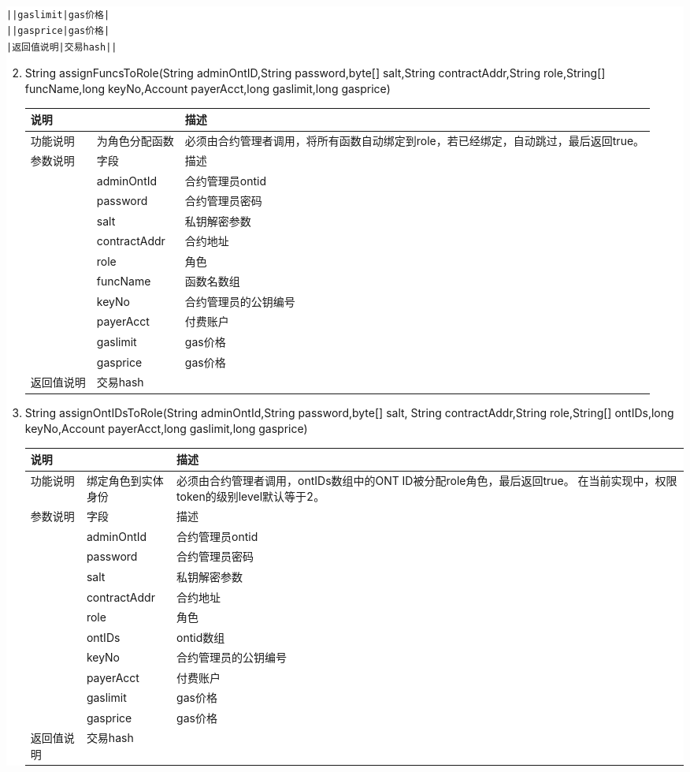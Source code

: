     ||gaslimit|gas价格|
    ||gasprice|gas价格|
    |返回值说明|交易hash||

2. String assignFuncsToRole(String adminOntID,String password,byte[] salt,String contractAddr,String role,String[] funcName,long keyNo,Account payerAcct,long gaslimit,long gasprice)

    |说明||描述|
    |:--|:--|:--|
    |功能说明|为角色分配函数|必须由合约管理者调用，将所有函数自动绑定到role，若已经绑定，自动跳过，最后返回true。|
    |参数说明|字段|描述|
    ||adminOntId|合约管理员ontid|
    ||password|合约管理员密码|
    ||salt|私钥解密参数|
    ||contractAddr|合约地址|
    ||role|角色|
    ||funcName|函数名数组|
    ||keyNo|合约管理员的公钥编号|
    ||payerAcct|付费账户|
    ||gaslimit|gas价格|
    ||gasprice|gas价格|
    |返回值说明|交易hash||

3. String assignOntIDsToRole(String adminOntId,String password,byte[] salt, String contractAddr,String role,String[] ontIDs,long keyNo,Account payerAcct,long gaslimit,long gasprice)

     |说明||描述|
     |:--|:--|:--|
     |功能说明|绑定角色到实体身份|必须由合约管理者调用，ontIDs数组中的ONT ID被分配role角色，最后返回true。 在当前实现中，权限token的级别level默认等于2。|
     |参数说明|字段|描述|
     ||adminOntId|合约管理员ontid|
     ||password|合约管理员密码|
     ||salt|私钥解密参数|
     ||contractAddr|合约地址|
     ||role|角色|
     ||ontIDs|ontid数组|
     ||keyNo|合约管理员的公钥编号|
     ||payerAcct|付费账户|
     ||gaslimit|gas价格|
     ||gasprice|gas价格|
     |返回值说明|交易hash||
